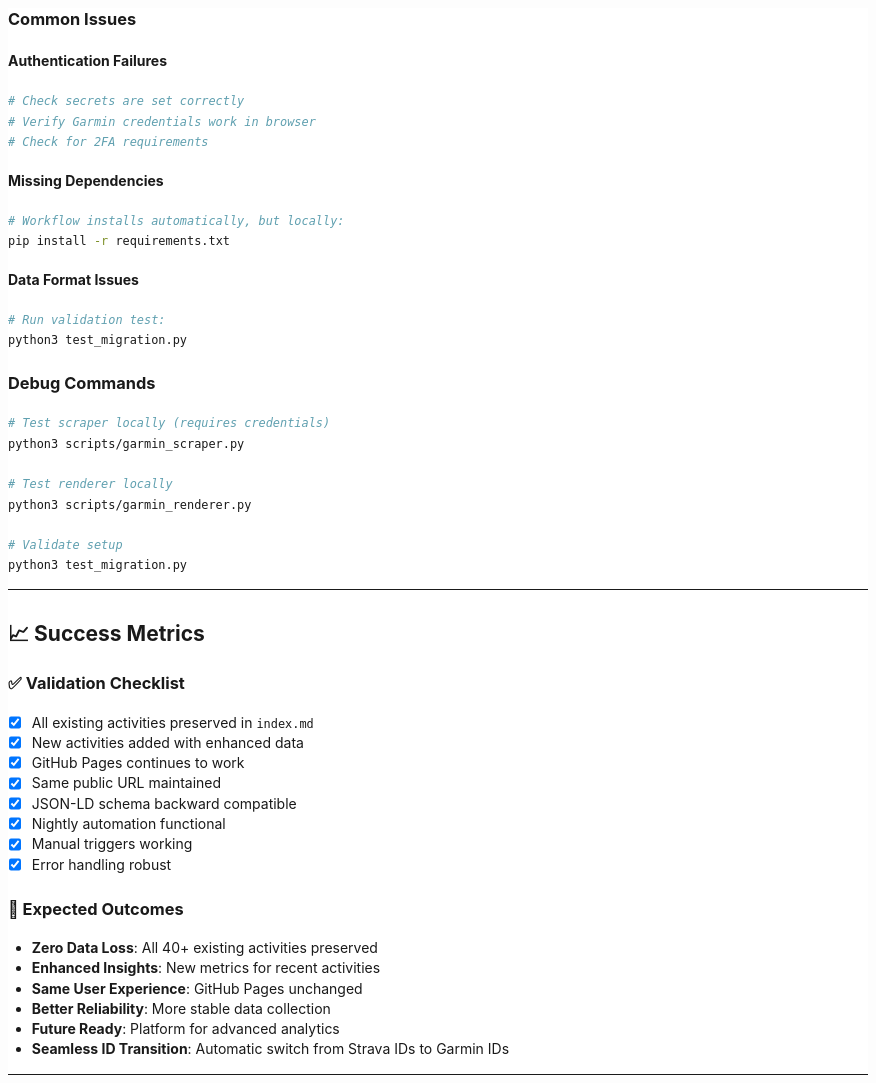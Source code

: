 ### **Common Issues**

#### **Authentication Failures**
```bash
# Check secrets are set correctly
# Verify Garmin credentials work in browser
# Check for 2FA requirements
```

#### **Missing Dependencies**
```bash
# Workflow installs automatically, but locally:
pip install -r requirements.txt
```

#### **Data Format Issues**
```bash
# Run validation test:
python3 test_migration.py
```

### **Debug Commands**
```bash
# Test scraper locally (requires credentials)
python3 scripts/garmin_scraper.py

# Test renderer locally
python3 scripts/garmin_renderer.py

# Validate setup
python3 test_migration.py
```

---

## 📈 **Success Metrics**

### **✅ Validation Checklist**
- [x] All existing activities preserved in `index.md`
- [x] New activities added with enhanced data
- [x] GitHub Pages continues to work
- [x] Same public URL maintained
- [x] JSON-LD schema backward compatible
- [x] Nightly automation functional
- [x] Manual triggers working
- [x] Error handling robust

### **🎯 Expected Outcomes**
- **Zero Data Loss**: All 40+ existing activities preserved
- **Enhanced Insights**: New metrics for recent activities
- **Same User Experience**: GitHub Pages unchanged
- **Better Reliability**: More stable data collection
- **Future Ready**: Platform for advanced analytics
- **Seamless ID Transition**: Automatic switch from Strava IDs to Garmin IDs

---